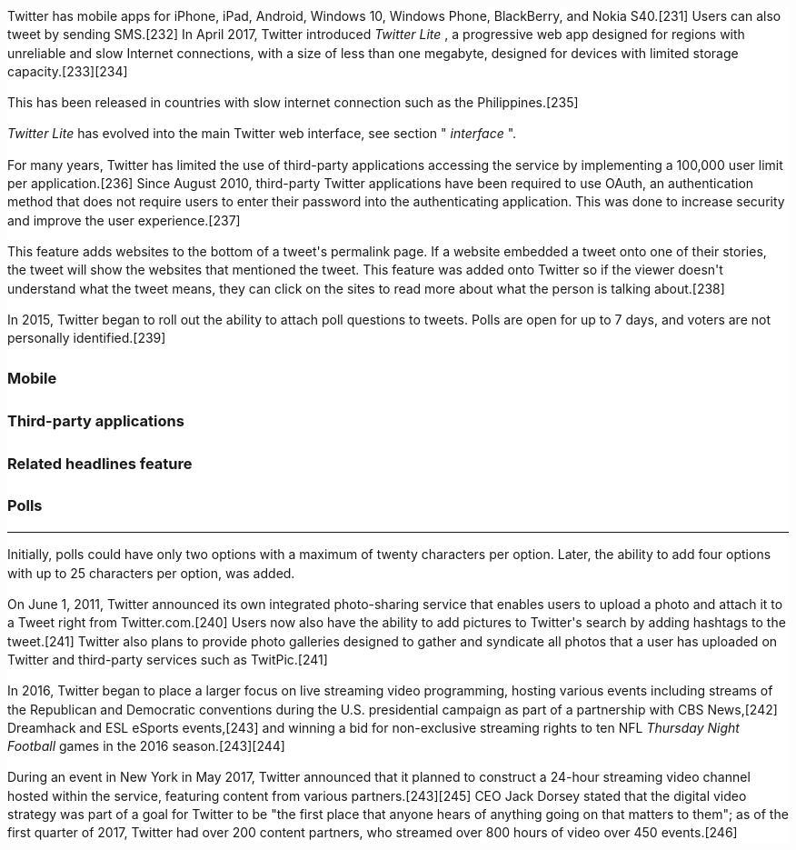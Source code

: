 Twitter has mobile apps for iPhone, iPad, Android, Windows 10, Windows Phone, BlackBerry, and Nokia S40.[231] Users can also tweet by sending SMS.[232] In April 2017, Twitter introduced _Twitter Lite_ , a progressive web app designed for regions with unreliable and slow Internet connections, with a size of less than one megabyte, designed for devices with limited storage capacity.[233][234] 

This has been released in countries with slow internet connection such as the Philippines.[235] 

_Twitter Lite_ has evolved into the main Twitter web interface, see section " _interface_ ". 

For many years, Twitter has limited the use of third-party applications accessing the service by implementing a 100,000 user limit per application.[236] Since August 2010, third-party Twitter applications have been required to use OAuth, an authentication method that does not require users to enter their password into the authenticating application. This was done to increase security and improve the user experience.[237] 

This feature adds websites to the bottom of a tweet's permalink page. If a website embedded a tweet onto one of their stories, the tweet will show the websites that mentioned the tweet. This feature was added onto Twitter so if the viewer doesn't understand what the tweet means, they can click on the sites to read more about what the person is talking about.[238] 

In 2015, Twitter began to roll out the ability to attach poll questions to tweets. Polls are open for up to 7 days, and voters are not personally identified.[239] 

### Mobile 

### Third-party applications 

### Related headlines feature 

### Polls 

---

Initially, polls could have only two options with a maximum of twenty characters per option. Later, the ability to add four options with up to 25 characters per option, was added. 

On June 1, 2011, Twitter announced its own integrated photo-sharing service that enables users to upload a photo and attach it to a Tweet right from Twitter.com.[240] Users now also have the ability to add pictures to Twitter's search by adding hashtags to the tweet.[241] Twitter also plans to provide photo galleries designed to gather and syndicate all photos that a user has uploaded on Twitter and third-party services such as TwitPic.[241] 

In 2016, Twitter began to place a larger focus on live streaming video programming, hosting various events including streams of the Republican and Democratic conventions during the U.S. presidential campaign as part of a partnership with CBS News,[242] Dreamhack and ESL eSports events,[243] and winning a bid for non-exclusive streaming rights to ten NFL _Thursday Night Football_ games in the 2016 season.[243][244] 

During an event in New York in May 2017, Twitter announced that it planned to construct a 24-hour streaming video channel hosted within the service, featuring content from various partners.[243][245] CEO Jack Dorsey stated that the digital video strategy was part of a goal for Twitter to be "the first place that anyone hears of anything going on that matters to them"; as of the first quarter of 2017, Twitter had over 200 content partners, who streamed over 800 hours of video over 450 events.[246] 
